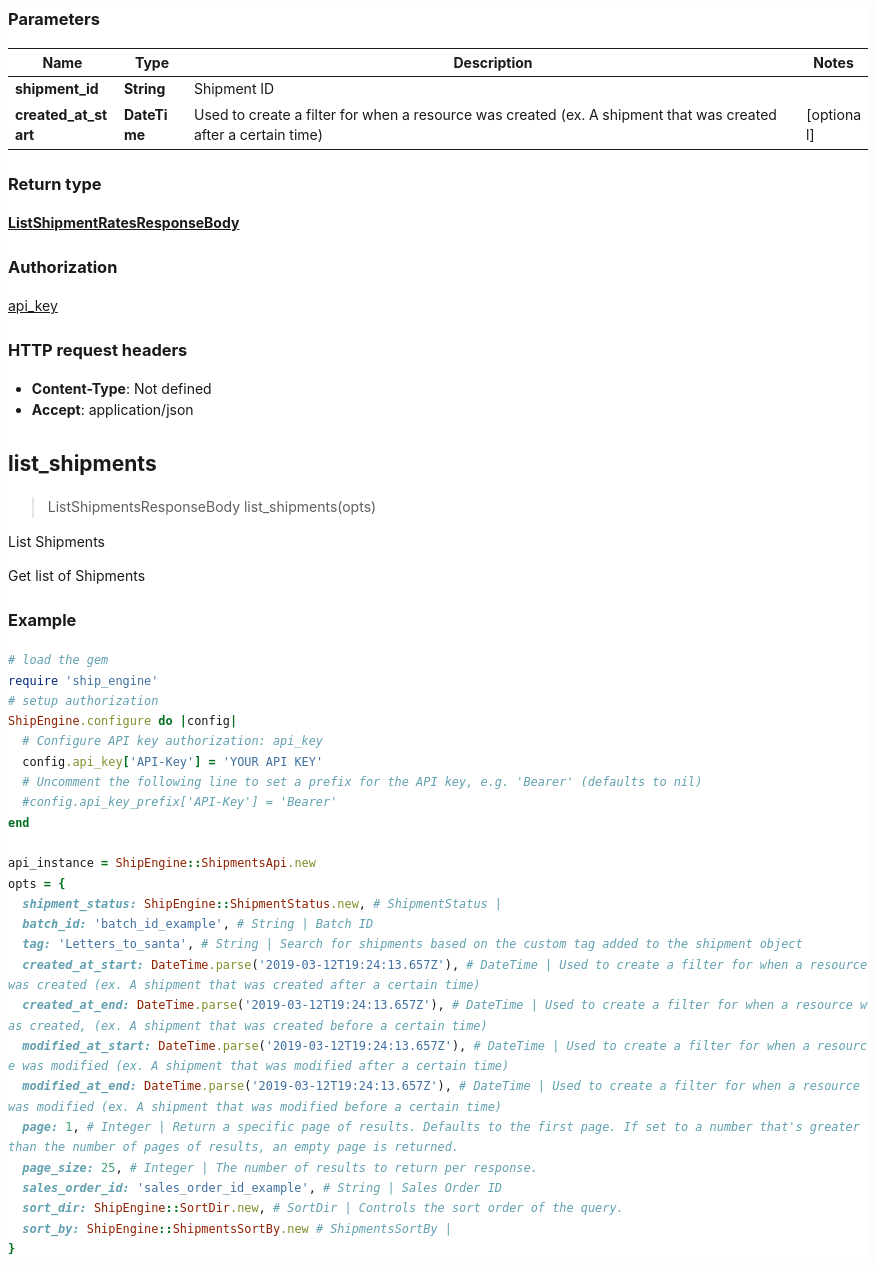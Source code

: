 ### Parameters


Name | Type | Description  | Notes
------------- | ------------- | ------------- | -------------
 **shipment_id** | **String**| Shipment ID | 
 **created_at_start** | **DateTime**| Used to create a filter for when a resource was created (ex. A shipment that was created after a certain time) | [optional] 

### Return type

[**ListShipmentRatesResponseBody**](ListShipmentRatesResponseBody.md)

### Authorization

[api_key](../README.md#api_key)

### HTTP request headers

- **Content-Type**: Not defined
- **Accept**: application/json


## list_shipments

> ListShipmentsResponseBody list_shipments(opts)

List Shipments

Get list of Shipments

### Example

```ruby
# load the gem
require 'ship_engine'
# setup authorization
ShipEngine.configure do |config|
  # Configure API key authorization: api_key
  config.api_key['API-Key'] = 'YOUR API KEY'
  # Uncomment the following line to set a prefix for the API key, e.g. 'Bearer' (defaults to nil)
  #config.api_key_prefix['API-Key'] = 'Bearer'
end

api_instance = ShipEngine::ShipmentsApi.new
opts = {
  shipment_status: ShipEngine::ShipmentStatus.new, # ShipmentStatus | 
  batch_id: 'batch_id_example', # String | Batch ID
  tag: 'Letters_to_santa', # String | Search for shipments based on the custom tag added to the shipment object
  created_at_start: DateTime.parse('2019-03-12T19:24:13.657Z'), # DateTime | Used to create a filter for when a resource was created (ex. A shipment that was created after a certain time)
  created_at_end: DateTime.parse('2019-03-12T19:24:13.657Z'), # DateTime | Used to create a filter for when a resource was created, (ex. A shipment that was created before a certain time)
  modified_at_start: DateTime.parse('2019-03-12T19:24:13.657Z'), # DateTime | Used to create a filter for when a resource was modified (ex. A shipment that was modified after a certain time)
  modified_at_end: DateTime.parse('2019-03-12T19:24:13.657Z'), # DateTime | Used to create a filter for when a resource was modified (ex. A shipment that was modified before a certain time)
  page: 1, # Integer | Return a specific page of results. Defaults to the first page. If set to a number that's greater than the number of pages of results, an empty page is returned. 
  page_size: 25, # Integer | The number of results to return per response.
  sales_order_id: 'sales_order_id_example', # String | Sales Order ID
  sort_dir: ShipEngine::SortDir.new, # SortDir | Controls the sort order of the query.
  sort_by: ShipEngine::ShipmentsSortBy.new # ShipmentsSortBy | 
}

```